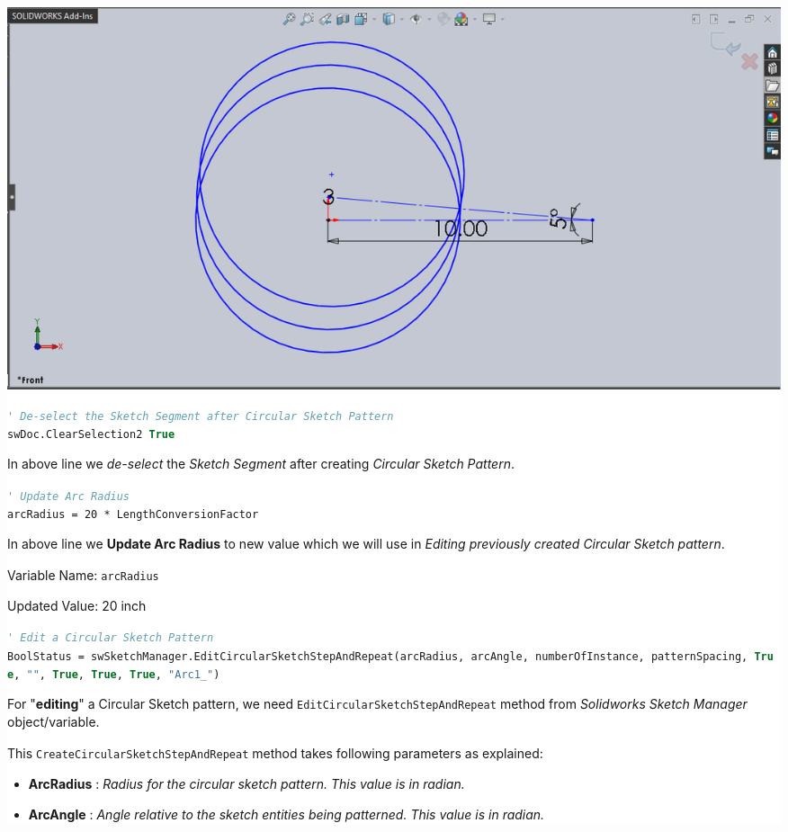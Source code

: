 ![before-edit-circular-pattern](/assets/Solidworks_Images/sketch-patterns/before-edit-circular-pattern.png)

```vb
' De-select the Sketch Segment after Circular Sketch Pattern
swDoc.ClearSelection2 True
```

In above line we *de-select* the *Sketch Segment* after creating *Circular Sketch Pattern*.

```vb
' Update Arc Radius
arcRadius = 20 * LengthConversionFactor
```

In above line we **Update Arc Radius** to new value which we will use in *Editing previously created Circular Sketch pattern*.

Variable Name: `arcRadius`

Updated Value: 20 inch

```vb
' Edit a Circular Sketch Pattern
BoolStatus = swSketchManager.EditCircularSketchStepAndRepeat(arcRadius, arcAngle, numberOfInstance, patternSpacing, True, "", True, True, True, "Arc1_")
```

For "**editing**" a Circular Sketch pattern, we need `EditCircularSketchStepAndRepeat` method from *Solidworks Sketch Manager* object/variable.

This `CreateCircularSketchStepAndRepeat` method takes following parameters as explained:

  - **ArcRadius** : *Radius for the circular sketch pattern. This value is in radian.*

  - **ArcAngle** : *Angle relative to the sketch entities being patterned. This value is in radian.*
